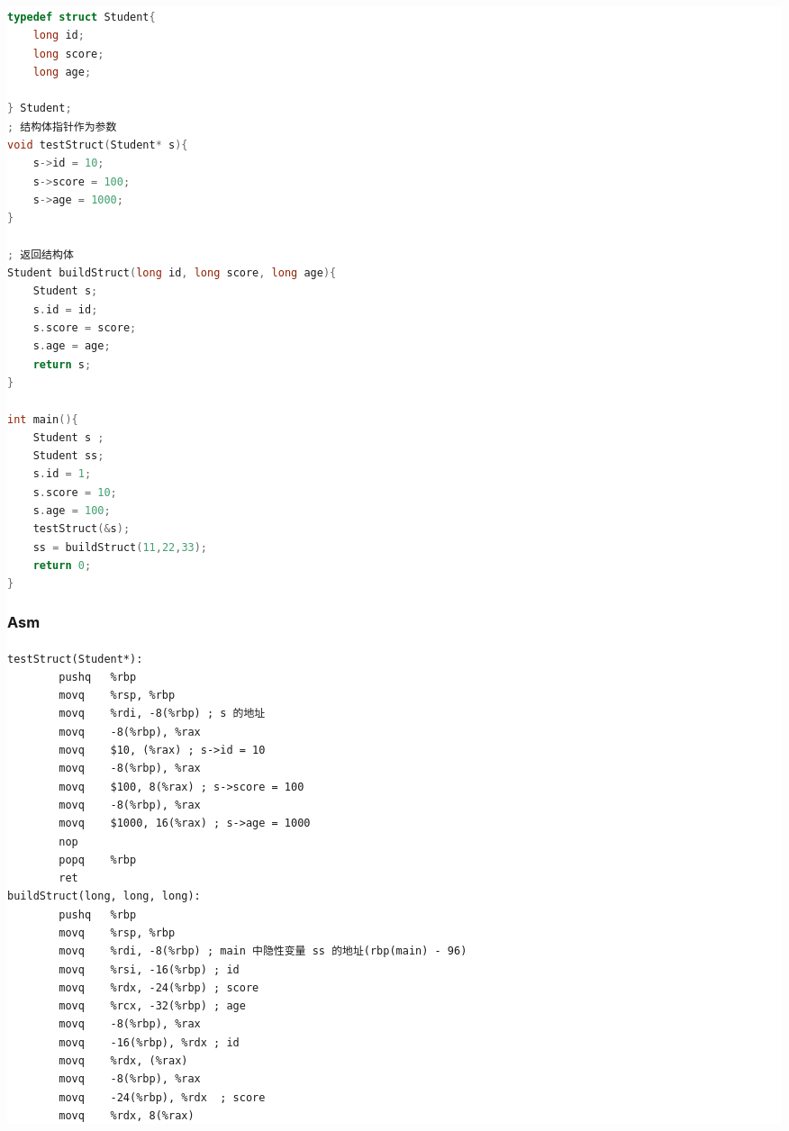 ```cpp
typedef struct Student{
    long id;
    long score;
    long age;

} Student;
; 结构体指针作为参数
void testStruct(Student* s){
    s->id = 10;
    s->score = 100;
    s->age = 1000;
}

; 返回结构体
Student buildStruct(long id, long score, long age){
    Student s;
    s.id = id;
    s.score = score;
    s.age = age;
    return s;
}

int main(){
    Student s ;
    Student ss;
    s.id = 1;
    s.score = 10;
    s.age = 100;
    testStruct(&s);
    ss = buildStruct(11,22,33);
    return 0;
}
```

### Asm

```gas
testStruct(Student*):
        pushq   %rbp
        movq    %rsp, %rbp
        movq    %rdi, -8(%rbp) ; s 的地址
        movq    -8(%rbp), %rax
        movq    $10, (%rax) ; s->id = 10
        movq    -8(%rbp), %rax
        movq    $100, 8(%rax) ; s->score = 100
        movq    -8(%rbp), %rax
        movq    $1000, 16(%rax) ; s->age = 1000
        nop
        popq    %rbp
        ret
buildStruct(long, long, long):
        pushq   %rbp
        movq    %rsp, %rbp
        movq    %rdi, -8(%rbp) ; main 中隐性变量 ss 的地址(rbp(main) - 96)
        movq    %rsi, -16(%rbp) ; id
        movq    %rdx, -24(%rbp) ; score
        movq    %rcx, -32(%rbp) ; age
        movq    -8(%rbp), %rax
        movq    -16(%rbp), %rdx ; id
        movq    %rdx, (%rax)
        movq    -8(%rbp), %rax
        movq    -24(%rbp), %rdx  ; score
        movq    %rdx, 8(%rax)
```